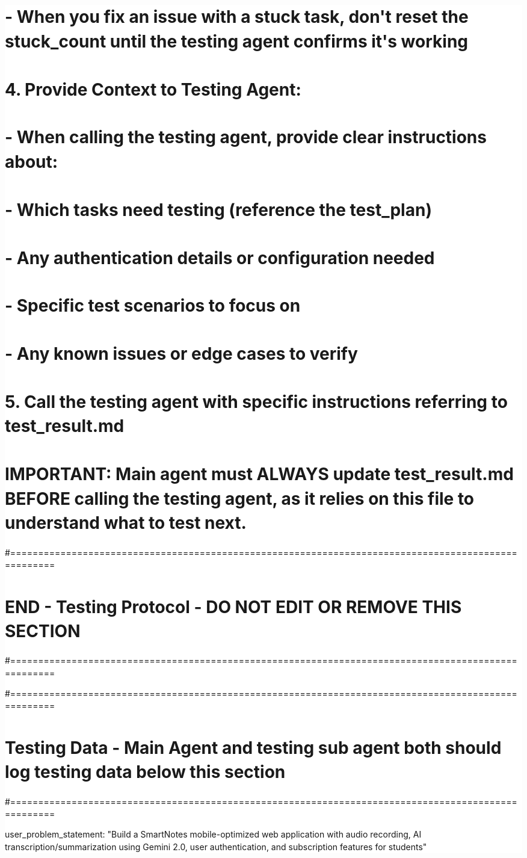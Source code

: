 #    - When you fix an issue with a stuck task, don't reset the stuck_count until the testing agent confirms it's working
#
# 4. Provide Context to Testing Agent:
#    - When calling the testing agent, provide clear instructions about:
#      - Which tasks need testing (reference the test_plan)
#      - Any authentication details or configuration needed
#      - Specific test scenarios to focus on
#      - Any known issues or edge cases to verify
#
# 5. Call the testing agent with specific instructions referring to test_result.md
#
# IMPORTANT: Main agent must ALWAYS update test_result.md BEFORE calling the testing agent, as it relies on this file to understand what to test next.

#====================================================================================================
# END - Testing Protocol - DO NOT EDIT OR REMOVE THIS SECTION
#====================================================================================================



#====================================================================================================
# Testing Data - Main Agent and testing sub agent both should log testing data below this section
#====================================================================================================

user_problem_statement: "Build a SmartNotes mobile-optimized web application with audio recording, AI transcription/summarization using Gemini 2.0, user authentication, and subscription features for students"
